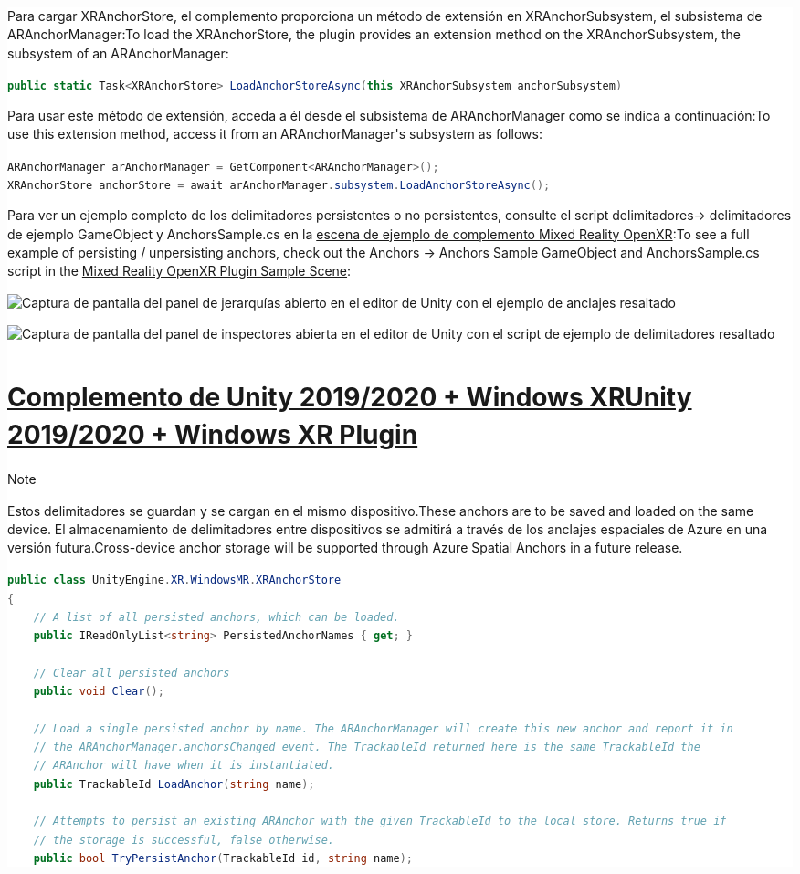<span data-ttu-id="7fa7c-104">Para cargar XRAnchorStore, el complemento proporciona un método de extensión en XRAnchorSubsystem, el subsistema de ARAnchorManager:</span><span class="sxs-lookup"><span data-stu-id="7fa7c-104">To load the XRAnchorStore, the plugin provides an extension method on the XRAnchorSubsystem, the subsystem of an ARAnchorManager:</span></span>

``` cs
public static Task<XRAnchorStore> LoadAnchorStoreAsync(this XRAnchorSubsystem anchorSubsystem)
```

<span data-ttu-id="7fa7c-105">Para usar este método de extensión, acceda a él desde el subsistema de ARAnchorManager como se indica a continuación:</span><span class="sxs-lookup"><span data-stu-id="7fa7c-105">To use this extension method, access it from an ARAnchorManager's subsystem as follows:</span></span>

``` cs
ARAnchorManager arAnchorManager = GetComponent<ARAnchorManager>();
XRAnchorStore anchorStore = await arAnchorManager.subsystem.LoadAnchorStoreAsync();
```

<span data-ttu-id="7fa7c-106">Para ver un ejemplo completo de los delimitadores persistentes o no persistentes, consulte el script delimitadores-> delimitadores de ejemplo GameObject y AnchorsSample.cs en la [escena de ejemplo de complemento Mixed Reality OpenXR](../openxr-getting-started.md#hololens-2-samples):</span><span class="sxs-lookup"><span data-stu-id="7fa7c-106">To see a full example of persisting / unpersisting anchors, check out the Anchors -> Anchors Sample GameObject and AnchorsSample.cs script in the [Mixed Reality OpenXR Plugin Sample Scene](../openxr-getting-started.md#hololens-2-samples):</span></span>

![Captura de pantalla del panel de jerarquías abierto en el editor de Unity con el ejemplo de anclajes resaltado](../images/openxr-features-img-04.png)

![Captura de pantalla del panel de inspectores abierta en el editor de Unity con el script de ejemplo de delimitadores resaltado](../images/openxr-features-img-05.png)

# <a name="unity-20192020--windows-xr-plugin"></a>[<span data-ttu-id="7fa7c-109">Complemento de Unity 2019/2020 + Windows XR</span><span class="sxs-lookup"><span data-stu-id="7fa7c-109">Unity 2019/2020 + Windows XR Plugin</span></span>](#tab/winxr)

> [!NOTE]
> <span data-ttu-id="7fa7c-110">Estos delimitadores se guardan y se cargan en el mismo dispositivo.</span><span class="sxs-lookup"><span data-stu-id="7fa7c-110">These anchors are to be saved and loaded on the same device.</span></span> <span data-ttu-id="7fa7c-111">El almacenamiento de delimitadores entre dispositivos se admitirá a través de los anclajes espaciales de Azure en una versión futura.</span><span class="sxs-lookup"><span data-stu-id="7fa7c-111">Cross-device anchor storage will be supported through Azure Spatial Anchors in a future release.</span></span>

``` cs
public class UnityEngine.XR.WindowsMR.XRAnchorStore
{
    // A list of all persisted anchors, which can be loaded.
    public IReadOnlyList<string> PersistedAnchorNames { get; }

    // Clear all persisted anchors
    public void Clear();

    // Load a single persisted anchor by name. The ARAnchorManager will create this new anchor and report it in
    // the ARAnchorManager.anchorsChanged event. The TrackableId returned here is the same TrackableId the
    // ARAnchor will have when it is instantiated.
    public TrackableId LoadAnchor(string name);

    // Attempts to persist an existing ARAnchor with the given TrackableId to the local store. Returns true if
    // the storage is successful, false otherwise.
    public bool TryPersistAnchor(TrackableId id, string name);

```